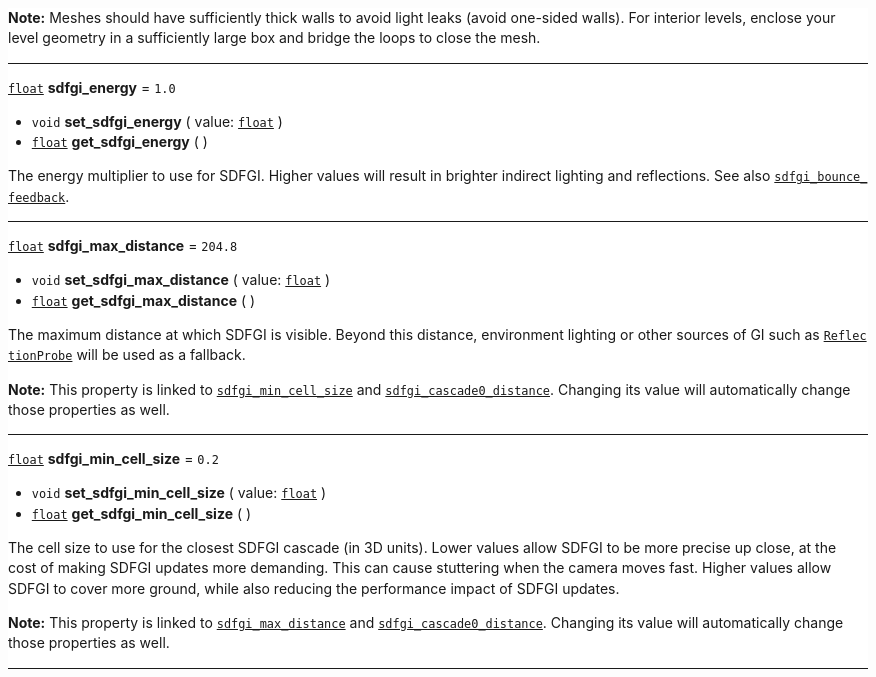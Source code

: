  **Note:** Meshes should have sufficiently thick walls to avoid light leaks (avoid one-sided walls). For interior levels, enclose your level geometry in a sufficiently large box and bridge the loops to close the mesh.



---

<div id="_class_environment_property_sdfgi_energy"></div>

[`float`](class_float.md) **sdfgi_energy** = ``1.0`` <div id="class_environment_property_sdfgi_energy"></div>

- `void` **set_sdfgi_energy** ( value: [`float`](class_float.md) )
- [`float`](class_float.md) **get_sdfgi_energy** ( )

The energy multiplier to use for SDFGI. Higher values will result in brighter indirect lighting and reflections. See also [`sdfgi_bounce_feedback`](#class_environment_property_sdfgi_bounce_feedback).



---

<div id="_class_environment_property_sdfgi_max_distance"></div>

[`float`](class_float.md) **sdfgi_max_distance** = ``204.8`` <div id="class_environment_property_sdfgi_max_distance"></div>

- `void` **set_sdfgi_max_distance** ( value: [`float`](class_float.md) )
- [`float`](class_float.md) **get_sdfgi_max_distance** ( )

The maximum distance at which SDFGI is visible. Beyond this distance, environment lighting or other sources of GI such as [`ReflectionProbe`](class_reflectionprobe.md) will be used as a fallback.

 **Note:** This property is linked to [`sdfgi_min_cell_size`](#class_environment_property_sdfgi_min_cell_size) and [`sdfgi_cascade0_distance`](#class_environment_property_sdfgi_cascade0_distance). Changing its value will automatically change those properties as well.



---

<div id="_class_environment_property_sdfgi_min_cell_size"></div>

[`float`](class_float.md) **sdfgi_min_cell_size** = ``0.2`` <div id="class_environment_property_sdfgi_min_cell_size"></div>

- `void` **set_sdfgi_min_cell_size** ( value: [`float`](class_float.md) )
- [`float`](class_float.md) **get_sdfgi_min_cell_size** ( )

The cell size to use for the closest SDFGI cascade (in 3D units). Lower values allow SDFGI to be more precise up close, at the cost of making SDFGI updates more demanding. This can cause stuttering when the camera moves fast. Higher values allow SDFGI to cover more ground, while also reducing the performance impact of SDFGI updates.

 **Note:** This property is linked to [`sdfgi_max_distance`](#class_environment_property_sdfgi_max_distance) and [`sdfgi_cascade0_distance`](#class_environment_property_sdfgi_cascade0_distance). Changing its value will automatically change those properties as well.



---
